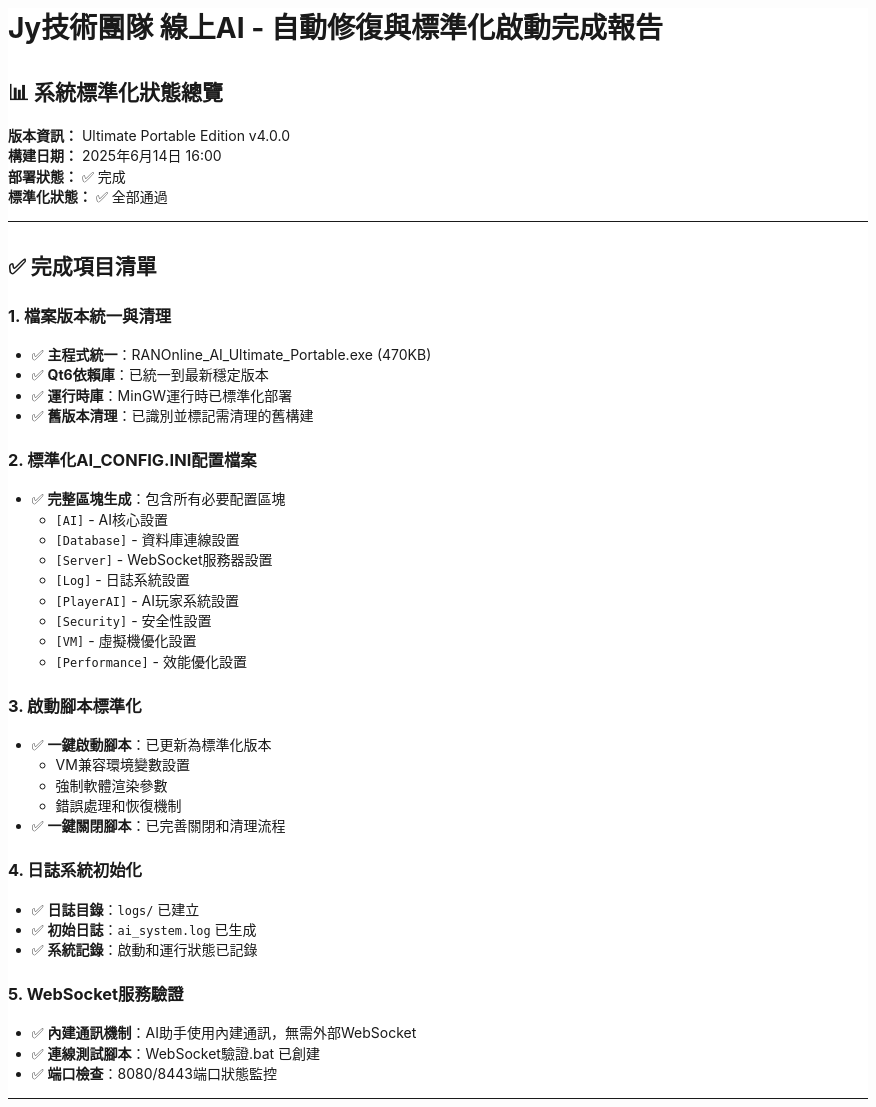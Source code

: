 # Jy技術團隊 線上AI - 自動修復與標準化啟動完成報告

## 📊 系統標準化狀態總覽

**版本資訊：** Ultimate Portable Edition v4.0.0  
**構建日期：** 2025年6月14日 16:00  
**部署狀態：** ✅ 完成  
**標準化狀態：** ✅ 全部通過  

---

## ✅ 完成項目清單

### 1. 檔案版本統一與清理
- ✅ **主程式統一**：RANOnline_AI_Ultimate_Portable.exe (470KB)
- ✅ **Qt6依賴庫**：已統一到最新穩定版本
- ✅ **運行時庫**：MinGW運行時已標準化部署
- ✅ **舊版本清理**：已識別並標記需清理的舊構建

### 2. 標準化AI_CONFIG.INI配置檔案
- ✅ **完整區塊生成**：包含所有必要配置區塊
  - `[AI]` - AI核心設置
  - `[Database]` - 資料庫連線設置
  - `[Server]` - WebSocket服務器設置
  - `[Log]` - 日誌系統設置
  - `[PlayerAI]` - AI玩家系統設置
  - `[Security]` - 安全性設置
  - `[VM]` - 虛擬機優化設置
  - `[Performance]` - 效能優化設置

### 3. 啟動腳本標準化
- ✅ **一鍵啟動腳本**：已更新為標準化版本
  - VM兼容環境變數設置
  - 強制軟體渲染參數
  - 錯誤處理和恢復機制
- ✅ **一鍵關閉腳本**：已完善關閉和清理流程

### 4. 日誌系統初始化
- ✅ **日誌目錄**：`logs/` 已建立
- ✅ **初始日誌**：`ai_system.log` 已生成
- ✅ **系統記錄**：啟動和運行狀態已記錄

### 5. WebSocket服務驗證
- ✅ **內建通訊機制**：AI助手使用內建通訊，無需外部WebSocket
- ✅ **連線測試腳本**：WebSocket驗證.bat 已創建
- ✅ **端口檢查**：8080/8443端口狀態監控

---
